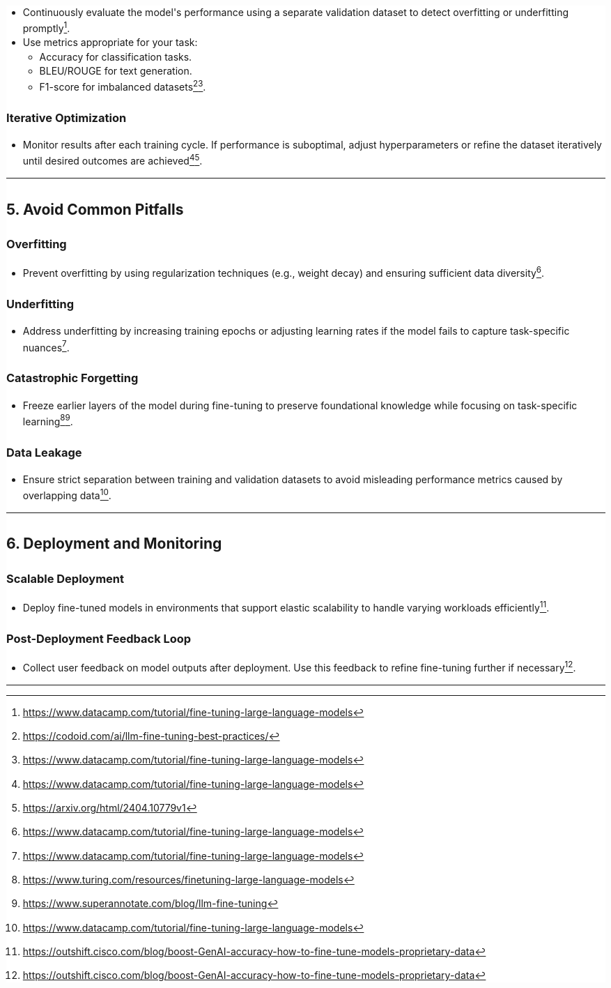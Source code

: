 - Continuously evaluate the model's performance using a separate validation dataset to detect overfitting or underfitting promptly[^6_4].
- Use metrics appropriate for your task:
    - Accuracy for classification tasks.
    - BLEU/ROUGE for text generation.
    - F1-score for imbalanced datasets[^6_3][^6_4].


### **Iterative Optimization**

- Monitor results after each training cycle. If performance is suboptimal, adjust hyperparameters or refine the dataset iteratively until desired outcomes are achieved[^6_4][^6_9].

---

## **5. Avoid Common Pitfalls**

### **Overfitting**

- Prevent overfitting by using regularization techniques (e.g., weight decay) and ensuring sufficient data diversity[^6_4].


### **Underfitting**

- Address underfitting by increasing training epochs or adjusting learning rates if the model fails to capture task-specific nuances[^6_4].


### **Catastrophic Forgetting**

- Freeze earlier layers of the model during fine-tuning to preserve foundational knowledge while focusing on task-specific learning[^6_2][^6_6].


### **Data Leakage**

- Ensure strict separation between training and validation datasets to avoid misleading performance metrics caused by overlapping data[^6_4].

---

## **6. Deployment and Monitoring**

### **Scalable Deployment**

- Deploy fine-tuned models in environments that support elastic scalability to handle varying workloads efficiently[^6_5].


### **Post-Deployment Feedback Loop**

- Collect user feedback on model outputs after deployment. Use this feedback to refine fine-tuning further if necessary[^6_5].

---

[^1_1]: https://www.capellasolutions.com/blog/perfecting-llm-accuracy-5-proven-techniques
[^1_2]: https://www.iguazio.com/questions/what-are-some-tips-and-steps-for-improving-llm-prediction-accuracy/
[^1_3]: https://cookbook.openai.com/articles/techniques_to_improve_reliability
[^1_4]: https://www.csail.mit.edu/news/making-it-easier-verify-ai-models-responses
[^1_5]: https://www.linkedin.com/pulse/controlling-hallucinations-llm-responses-structure-verifiable-garg-66nve
[^1_6]: https://aclanthology.org/2024.emnlp-main.583.pdf
[^1_7]: https://www.secoda.co/blog/are-large-language-models-reliable-how-to-improve-accuracy
[^1_8]: https://aclanthology.org/2024.emnlp-main.378/
[^1_9]: https://openai.com/index/prover-verifier-games-improve-legibility/
[^1_10]: https://www.themoderndatacompany.com/blog/how-to-improve-llms-accuracy-and-reliability-with-data-products
[^1_11]: https://www.linkedin.com/pulse/large-language-models-llms-enhance-accuracy-amit-goswami--l9wac
[^1_12]: https://www.preprints.org/manuscript/202312.1987/v1
[^1_13]: https://www.longshot.ai/blog/factual-accuracy-in-llm
[^1_14]: https://ece.engin.umich.edu/stories/improving-the-accuracy-and-applicability-of-large-language-models-like-chatgpt
[^1_15]: https://www.deeplearning.ai/short-courses/improving-accuracy-of-llm-applications/
[^1_16]: https://www.techrxiv.org/users/847680/articles/1235414-improve-the-accuracy-and-efficiency-of-large-language-models-via-dynamic-token-compression-and-adaptive-layer-pruning
[^1_17]: https://codingscape.com/blog/26-principles-for-prompt-engineering-to-increase-llm-accuracy
[^1_18]: https://towardsdatascience.com/the-next-frontier-in-llm-accuracy-cb2491a740d4/
[^1_19]: https://arxiv.org/abs/2503.02233
[^1_20]: https://pubsonline.informs.org/do/10.1287/LYTX.2024.04.09/full/
[^1_21]: https://www.capco.com/intelligence/capco-intelligence/benchmarking-llm-enhancing-reliability-and-reducing-bias
[^1_22]: https://arize.com/blog/improving-safety-and-reliability-of-llm-applications/
[^1_23]: https://www.tietoevry.com/en/blog/2023/12/improving-response-reliability-for-large-language-models/
[^1_24]: https://arxiv.org/abs/2310.04782
[^1_25]: https://www.metriccoders.com/post/how-to-increase-accuracy-reliability-and-verifiability-in-large-language-models-llms
[^1_26]: https://www.guardrailsai.com/blog/validate-llm-responses-real-time
[^1_27]: https://www.singlestore.com/blog/complete-guide-to-evaluating-large-language-models/
[^1_28]: https://arxiv.org/html/2406.02524v2
[^1_29]: https://www.leewayhertz.com/better-output-from-your-large-language-model/
[^1_30]: https://arxiv.org/html/2402.01722v1
[^1_31]: https://aisera.com/blog/llm-evaluation/
[^1_32]: https://arxiv.org/html/2311.07838v3
[^1_33]: https://www.iguazio.com/blog/llm-validation-and-evaluation/
[^1_34]: https://www.snowflake.com/guides/retrieval-augmented-generation-improving-llm-outputs/
[^1_35]: https://www.sciencedirect.com/science/article/abs/pii/S0167923624001878
[^1_36]: https://arxiv.org/abs/2407.03145
[^1_37]: https://dev.to/pavanbelagatti/5-developer-techniques-to-enhance-llms-performance-3bbn
[^1_38]: https://aclanthology.org/2024.iwslt-1.26/
[^1_39]: https://platform.openai.com/docs/guides/optimizing-llm-accuracy
[^1_40]: https://openreview.net/forum?id=xeGWsmqFS8
[^1_41]: https://openreview.net/forum?id=gS0XOu0JKs
[^1_42]: https://www.nature.com/articles/s41586-024-07930-y
[^1_43]: https://learnprompting.org/docs/reliability/introduction
[^1_44]: https://aclanthology.org/2024.emnlp-main.378.pdf
[^1_45]: https://labelstud.io/blog/llm-evaluation-comparing-four-methods-to-automatically-detect-errors/
[^1_46]: https://arxiv.org/abs/2410.22307
[^2_1]: https://www.acorn.io/resources/learning-center/retrieval-augmented-generation/
[^2_2]: https://www.singlestore.com/blog/a-guide-to-retrieval-augmented-generation-rag/
[^2_3]: https://www.pinecone.io/learn/retrieval-augmented-generation/
[^2_4]: https://www.datastax.com/guides/what-is-retrieval-augmented-generation
[^2_5]: https://aws.amazon.com/what-is/retrieval-augmented-generation/
[^2_6]: https://www.smashingmagazine.com/2024/01/guide-retrieval-augmented-generation-language-models/
[^2_7]: https://cloud.google.com/use-cases/retrieval-augmented-generation
[^2_8]: https://learn.microsoft.com/en-us/azure/search/retrieval-augmented-generation-overview
[^2_9]: https://research.ibm.com/blog/retrieval-augmented-generation-RAG
[^2_10]: https://www.elastic.co/what-is/retrieval-augmented-generation
[^2_11]: https://blogs.nvidia.com/blog/what-is-retrieval-augmented-generation/
[^2_12]: https://www.ibm.com/think/topics/retrieval-augmented-generation
[^2_13]: https://www.databricks.com/glossary/retrieval-augmented-generation-rag
[^2_14]: https://redis.io/glossary/retrieval-augmented-generation/
[^2_15]: https://www.mckinsey.com/featured-insights/mckinsey-explainers/what-is-retrieval-augmented-generation-rag
[^3_1]: https://aws.amazon.com/what-is/retrieval-augmented-generation/
[^3_2]: https://www.microsoft.com/en-us/microsoft-cloud/blog/2025/02/13/5-key-features-and-benefits-of-retrieval-augmented-generation-rag/
[^3_3]: https://maihem.ai/articles/10-tips-to-improve-your-rag-system
[^3_4]: https://www.coveo.com/blog/retrieval-augmented-generation-benefits/
[^3_5]: https://outshift.cisco.com/blog/retrieval-augmented-generation-knowledge-intensive-nlp
[^3_6]: https://techcommunity.microsoft.com/blog/azure-ai-services-blog/building-a-contextual-retrieval-system-for-improving-rag-accuracy/4271924
[^3_7]: https://www.tonic.ai/guides/what-is-retrieval-augmented-generation-the-benefits-of-implementing-rag-in-using-llms
[^3_8]: https://community.aws/content/2gp2m3BJcl9mSMWT6njCIQNiz0e/techniques-to-enhance-retrieval-augmented-generation-rag?lang=en
[^3_9]: https://blogs.nvidia.com/blog/what-is-retrieval-augmented-generation/
[^3_10]: https://www.datacamp.com/tutorial/how-to-improve-rag-performance-5-key-techniques-with-examples
[^3_11]: https://www.merge.dev/blog/rag-benefits
[^3_12]: https://arxiv.org/html/2404.07220v2
[^3_13]: https://www.k2view.com/what-is-retrieval-augmented-generation
[^3_14]: https://www.reddit.com/r/LangChain/comments/1dmo3am/how_to_improve_rag_performance/
[^3_15]: https://www.ibm.com/think/topics/retrieval-augmented-generation
[^3_16]: https://techcommunity.microsoft.com/blog/azure-ai-services-blog/superrag-–-how-to-achieve-higher-accuracy-with-retrieval-augmented-generation/4139004
[^3_17]: https://cloud.google.com/use-cases/retrieval-augmented-generation
[^3_18]: https://shelf.io/blog/retrieval-augmented-generation-rag-improves-ai-content-relevance-and-accuracy/
[^3_19]: https://www.microsoft.com/en-us/microsoft-cloud/blog/wp-content/uploads/2025/01/RAG_1.jpg?sa=X\&ved=2ahUKEwi6qr2ah9WMAxXOzjQHHSPfEzwQ_B16BAgBEAI
[^4_1]: https://www.redhat.com/en/topics/ai/rag-vs-fine-tuning
[^4_2]: https://www.superannotate.com/blog/rag-vs-fine-tuning
[^4_3]: https://huggingface.co/blog/airabbitX/rag-vs-fine-tuning-for-llms-a-com
[^4_4]: https://www.ibm.com/think/topics/rag-vs-fine-tuning
[^4_5]: https://aisera.com/blog/llm-fine-tuning-vs-rag/
[^4_6]: https://www.iguazio.com/blog/rag-vs-fine-tuning/
[^4_7]: https://www.oracle.com/in/artificial-intelligence/generative-ai/retrieval-augmented-generation-rag/rag-fine-tuning/
[^4_8]: https://www.k2view.com/blog/retrieval-augmented-generation-vs-fine-tuning/
[^4_9]: https://www.youtube.com/watch?v=00Q0G84kq3M
[^4_10]: https://www.reddit.com/r/OpenAI/comments/1bjtz7y/when_do_we_use_llm_fine_tuning_vs_llm_rag/
[^4_11]: https://www.montecarlodata.com/blog-rag-vs-fine-tuning/
[^4_12]: https://addepto.com/blog/rag-vs-fine-tuning-a-comparative-analysis-of-llm-learning-techniques/
[^4_13]: https://aisera.com/wp-content/uploads/2024/01/rag-vs-llm-2.png?sa=X\&ved=2ahUKEwjI34S8h9WMAxXjbvUHHekLDVAQ_B16BAgBEAI
[^5_1]: https://eugeneyan.com/writing/llm-patterns/
[^5_2]: https://modak.com/portfolio/enhancing-llms-with-private-data/
[^5_3]: https://www.databricks.com/product/machine-learning/build-generative-ai
[^5_4]: https://www.linkedin.com/pulse/unlocking-full-potential-language-models-proprietary-data-sharma-jxzxe
[^5_5]: https://cloud.google.com/blog/products/ai-machine-learning/three-step-design-pattern-for-specializing-llms
[^5_6]: https://www.processica.com/articles/ai-for-business-how-to-train-an-llm-on-proprietary-data-without-breaking-the-bank/
[^5_7]: https://www.youtube.com/watch?v=Kwn7ZnhAX8I
[^5_8]: https://www.ibm.com/think/insights/proprietary-data-gen-ai-competitive-edge
[^5_9]: https://github.blog/ai-and-ml/llms/the-architecture-of-todays-llm-applications/
[^5_10]: https://www.linkedin.com/pulse/part-2-understanding-llm-model-proprietary-vs-abdulla-pathan-ahczf
[^5_11]: https://nexocode.com/blog/posts/customizing-large-language-models-a-comprehensive-guide/
[^5_12]: https://skilldevelopers.com/event/llm/
[^5_13]: https://a16z.com/emerging-architectures-for-llm-applications/
[^5_14]: https://mobilabsolutions.com/2024/05/leveraging-generative-ai-for-proprietary-data-a-use-case-for-vector-databases/
[^5_15]: https://www.sciencedirect.com/science/article/pii/S0007850625000022
[^5_16]: https://vldb.org/cidrdb/papers/2025/p34-kayali.pdf
[^6_1]: https://www.acorn.io/resources/learning-center/fine-tuning-llm/
[^6_2]: https://www.turing.com/resources/finetuning-large-language-models
[^6_3]: https://codoid.com/ai/llm-fine-tuning-best-practices/
[^6_4]: https://www.datacamp.com/tutorial/fine-tuning-large-language-models
[^6_5]: https://outshift.cisco.com/blog/boost-GenAI-accuracy-how-to-fine-tune-models-proprietary-data
[^6_6]: https://www.superannotate.com/blog/llm-fine-tuning
[^6_7]: https://ai.meta.com/blog/how-to-fine-tune-llms-peft-dataset-curation/
[^6_8]: https://openpipe.ai/blog/fine-tuning-best-practices-chapter-2-models
[^6_9]: https://arxiv.org/html/2404.10779v1
[^7_1]: https://www.securityium.com/protecting-sensitive-data-in-llm-training/
[^7_2]: https://www.protecto.ai/blog/data-anonymization-techniques-for-secure-llm-utilization/
[^7_3]: https://blog.milvus.io/ai-quick-reference/what-is-the-tradeoff-between-model-accuracy-and-privacy-in-federated-learning
[^7_4]: https://www.protecto.ai/blog/ai-llm-data-security-strategies-balancing-innovation-data-protection/
[^7_5]: https://www.skyflow.com/post/private-llms-data-protection-potential-and-limitations
[^7_6]: https://www.linkedin.com/advice/1/youre-facing-dilemma-data-privacy-model-accuracy-fthpe
[^7_7]: https://pvml.com/blog/maximizing-data-privacy-in-fine-tuning-llms/
[^7_8]: https://www.linkedin.com/pulse/trade-off-between-data-privacy-ai-performance-deep-dive-khayalian-mhlke
[^7_9]: http://privacyinternational.org/explainer/5353/large-language-models-and-data-protection
[^7_10]: https://arxiv.org/pdf/2403.05156.pdf
[^7_11]: https://normalyze.ai/blog/ai-and-data-protection-strategies-for-llm-compliance-and-risk-mitigation/
[^7_12]: https://dialzara.com/blog/privacy-preserving-ai-techniques-and-frameworks/
[^7_13]: https://www.sciencedirect.com/science/article/pii/S2667295225000042
[^7_14]: https://www.dsci.in/files/content/knowledge-centre/2023/Exploratory note June 2023.pdf
[^7_15]: https://www.fastcompany.com/91130547/machine-learning-privacy-performance-protection-trade-offs
[^7_16]: https://www.edpb.europa.eu/system/files/2025-04/ai-privacy-risks-and-mitigations-in-llms.pdf
[^7_17]: https://www.optiq.ai/blog-post/how-to-preserve-data-privacy-in-llms-in-2024-4-ways-to-preserve-privacy-generative-ai
[^7_18]: https://mostly.ai/synthetic-data-dictionary/accuracy-privacy-trade-off
[^7_19]: https://www.paleblueapps.com/rockandnull/local-llms-balancing-power-privacy-and-performance/
[^7_20]: https://list.cea.fr/en/september-7-2023-protecting-ai-model-and-data-privacy-without-sacrificing-performance-a-better-tradeoff/
[^8_1]: https://arxiv.org/html/2404.14465v1
[^8_2]: https://www.protecto.ai/blog/data-anonymization-techniques-for-secure-llm-utilization/
[^8_3]: https://datasciencedojo.com/blog/data-privacy-data-anonymization/
[^8_4]: https://croz.net/data-anonymization-llm/
[^8_5]: https://www.youtube.com/watch?v=7NrzPuICLtg
[^8_6]: https://www.datacamp.com/blog/what-is-data-anonymization
[^8_7]: https://www.tonic.ai/guides/data-anonymization-a-guide-for-developers
[^8_8]: https://www.zendata.dev/post/data-anonymization-101